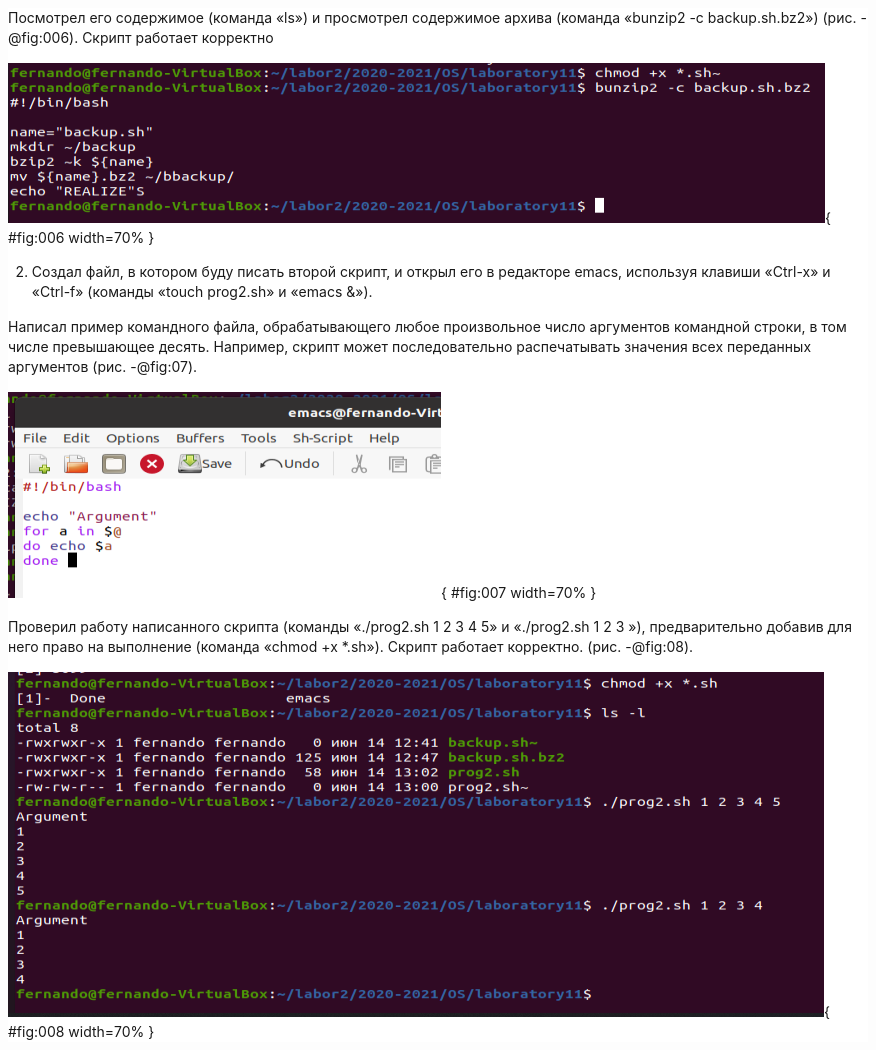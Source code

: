 Посмотрел его содержимое (команда «ls») и просмотрел содержимое архива (команда «bunzip2 -c backup.sh.bz2») (рис. -@fig:006). Скрипт работает корректно

![Скрипт работает](imag11/11.6.png){ #fig:006 width=70% }

2.  Создал файл, в котором буду писать второй скрипт, и открыл его в редакторе emacs, используя клавиши «Ctrl-x» и «Ctrl-f» (команды «touch prog2.sh» и «emacs &»).

Написал пример командного файла, обрабатывающего любое произвольное число аргументов командной строки, в том числе превышающее десять. Например, скрипт может последовательно распечатывать значения всех переданных аргументов (рис. -@fig:07).

![Создал файл и пишем на emacs](imag11/11.7.png){ #fig:007 width=70% }

Проверил работу написанного скрипта (команды «./prog2.sh 1 2 3 4 5» и «./prog2.sh 1 2 3 »), предварительно добавив для него право на выполнение (команда «chmod +x *.sh»). Скрипт работает корректно.  (рис. -@fig:08).

![Проверяем скрипт](imag11/11.8.png){ #fig:008 width=70% }
